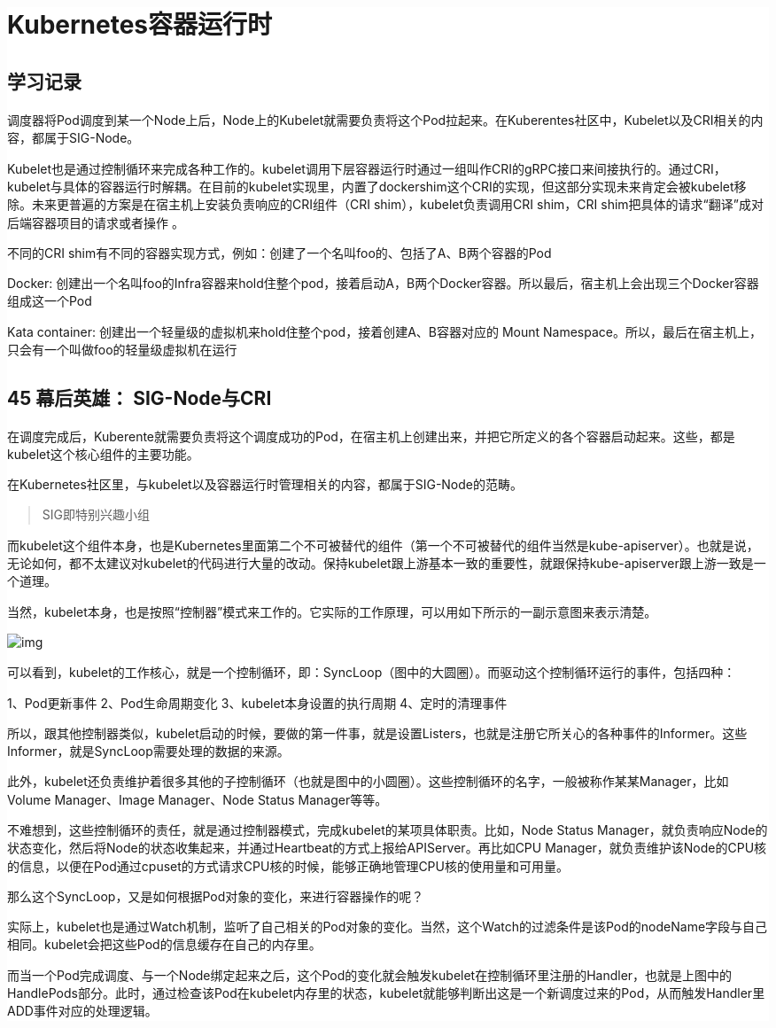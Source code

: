 # Kubernetes容器运行时

## 学习记录

调度器将Pod调度到某一个Node上后，Node上的Kubelet就需要负责将这个Pod拉起来。在Kuberentes社区中，Kubelet以及CRI相关的内容，都属于SIG-Node。

Kubelet也是通过控制循环来完成各种工作的。kubelet调用下层容器运行时通过一组叫作CRI的gRPC接口来间接执行的。通过CRI， kubelet与具体的容器运行时解耦。在目前的kubelet实现里，内置了dockershim这个CRI的实现，但这部分实现未来肯定会被kubelet移除。未来更普遍的方案是在宿主机上安装负责响应的CRI组件（CRI shim），kubelet负责调用CRI shim，CRI shim把具体的请求“翻译”成对后端容器项目的请求或者操作 。

不同的CRI shim有不同的容器实现方式，例如：创建了一个名叫foo的、包括了A、B两个容器的Pod

Docker: 创建出一个名叫foo的Infra容器来hold住整个pod，接着启动A，B两个Docker容器。所以最后，宿主机上会出现三个Docker容器组成这一个Pod

Kata container: 创建出一个轻量级的虚拟机来hold住整个pod，接着创建A、B容器对应的 Mount Namespace。所以，最后在宿主机上，只会有一个叫做foo的轻量级虚拟机在运行



## 45 幕后英雄： SIG-Node与CRI

在调度完成后，Kuberente就需要负责将这个调度成功的Pod，在宿主机上创建出来，并把它所定义的各个容器启动起来。这些，都是kubelet这个核心组件的主要功能。

在Kubernetes社区里，与kubelet以及容器运行时管理相关的内容，都属于SIG-Node的范畴。

> SIG即特别兴趣小组

而kubelet这个组件本身，也是Kubernetes里面第二个不可被替代的组件（第一个不可被替代的组件当然是kube-apiserver）。也就是说，无论如何，都不太建议对kubelet的代码进行大量的改动。保持kubelet跟上游基本一致的重要性，就跟保持kube-apiserver跟上游一致是一个道理。

当然，kubelet本身，也是按照“控制器”模式来工作的。它实际的工作原理，可以用如下所示的一副示意图来表示清楚。

![img](https://static001.geekbang.org/resource/image/91/03/914e097aed10b9ff39b509759f8b1d03.png)

可以看到，kubelet的工作核心，就是一个控制循环，即：SyncLoop（图中的大圆圈）。而驱动这个控制循环运行的事件，包括四种：

1、Pod更新事件
2、Pod生命周期变化
3、kubelet本身设置的执行周期
4、定时的清理事件

所以，跟其他控制器类似，kubelet启动的时候，要做的第一件事，就是设置Listers，也就是注册它所关心的各种事件的Informer。这些Informer，就是SyncLoop需要处理的数据的来源。

此外，kubelet还负责维护着很多其他的子控制循环（也就是图中的小圆圈）。这些控制循环的名字，一般被称作某某Manager，比如Volume Manager、Image Manager、Node Status Manager等等。

不难想到，这些控制循环的责任，就是通过控制器模式，完成kubelet的某项具体职责。比如，Node Status Manager，就负责响应Node的状态变化，然后将Node的状态收集起来，并通过Heartbeat的方式上报给APIServer。再比如CPU Manager，就负责维护该Node的CPU核的信息，以便在Pod通过cpuset的方式请求CPU核的时候，能够正确地管理CPU核的使用量和可用量。

那么这个SyncLoop，又是如何根据Pod对象的变化，来进行容器操作的呢？

实际上，kubelet也是通过Watch机制，监听了自己相关的Pod对象的变化。当然，这个Watch的过滤条件是该Pod的nodeName字段与自己相同。kubelet会把这些Pod的信息缓存在自己的内存里。

而当一个Pod完成调度、与一个Node绑定起来之后，这个Pod的变化就会触发kubelet在控制循环里注册的Handler，也就是上图中的HandlePods部分。此时，通过检查该Pod在kubelet内存里的状态，kubelet就能够判断出这是一个新调度过来的Pod，从而触发Handler里ADD事件对应的处理逻辑。
